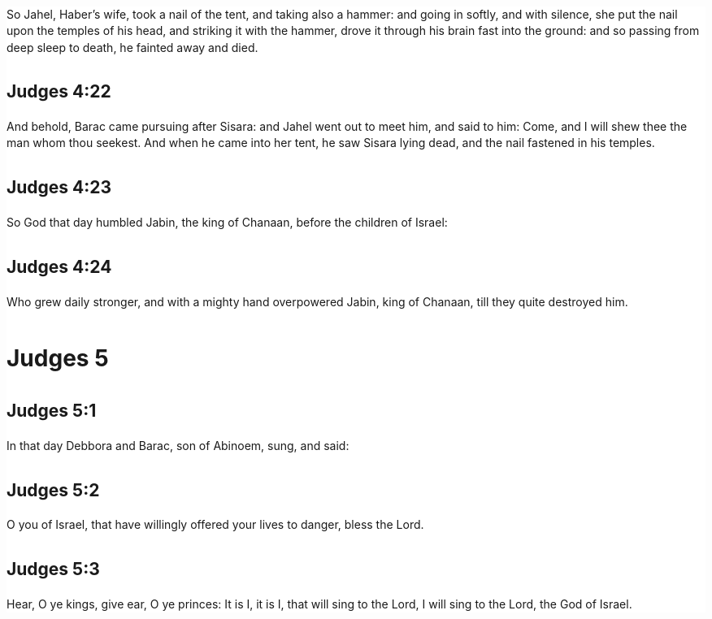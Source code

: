 So Jahel, Haber&rsquo;s wife, took a nail of the tent, and taking also a hammer: and going in softly, and with silence, she put the nail upon the temples of his head, and striking it with the hammer, drove it through his brain fast into the ground: and so passing from deep sleep to death, he fainted away and died.


<a id="org4a5d03e"></a>

## Judges 4:22

And behold, Barac came pursuing after Sisara: and Jahel went out to meet him, and said to him: Come, and I will shew thee the man whom thou seekest. And when he came into her tent, he saw Sisara lying dead, and the nail fastened in his temples.


<a id="orgae9a75e"></a>

## Judges 4:23

So God that day humbled Jabin, the king of Chanaan, before the children of Israel:


<a id="org1489973"></a>

## Judges 4:24

Who grew daily stronger, and with a mighty hand overpowered Jabin, king of Chanaan, till they quite destroyed him. 


<a id="org28dedec"></a>

# Judges 5


<a id="orgb93271b"></a>

## Judges 5:1

In that day Debbora and Barac, son of Abinoem, sung, and said:


<a id="orgf617133"></a>

## Judges 5:2

O you of Israel, that have willingly offered your lives to danger, bless the Lord.


<a id="orgfd5c00c"></a>

## Judges 5:3

Hear, O ye kings, give ear, O ye princes: It is I, it is I, that will sing to the Lord, I will sing to the Lord, the God of Israel.
